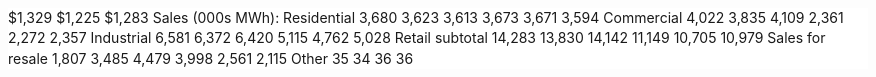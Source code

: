 <td>$1,329</td>
<td>$1,225</td>
<td>$1,283</td>
</tr>
<tr>
<td>Sales (000s MWh):</td>
<td></td>
<td></td>
<td></td>
<td></td>
<td></td>
<td></td>
</tr>
<tr>
<td>Residential</td>
<td>3,680</td>
<td>3,623</td>
<td>3,613</td>
<td>3,673</td>
<td>3,671</td>
<td>3,594</td>
</tr>
<tr>
<td>Commercial</td>
<td>4,022</td>
<td>3,835</td>
<td>4,109</td>
<td>2,361</td>
<td>2,272</td>
<td>2,357</td>
</tr>
<tr>
<td>Industrial</td>
<td>6,581</td>
<td>6,372</td>
<td>6,420</td>
<td>5,115</td>
<td>4,762</td>
<td>5,028</td>
</tr>
<tr>
<td>Retail subtotal</td>
<td>14,283</td>
<td>13,830</td>
<td>14,142</td>
<td>11,149</td>
<td>10,705</td>
<td>10,979</td>
</tr>
<tr>
<td>Sales for resale</td>
<td>1,807</td>
<td>3,485</td>
<td>4,479</td>
<td>3,998</td>
<td>2,561</td>
<td>2,115</td>
</tr>
<tr>
<td>Other</td>
<td>35</td>
<td>34</td>
<td>36</td>
<td>36</td>